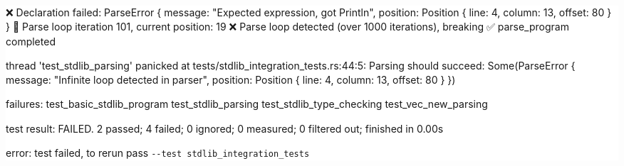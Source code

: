 ❌ Declaration failed: ParseError { message: "Expected expression, got Println", position: Position { line: 4, column: 13, offset: 80 } }
🔄 Parse loop iteration 101, current position: 19
❌ Parse loop detected (over 1000 iterations), breaking
✅ parse_program completed

thread 'test_stdlib_parsing' panicked at tests/stdlib_integration_tests.rs:44:5:
Parsing should succeed: Some(ParseError { message: "Infinite loop detected in parser", position: Position { line: 4, column: 13, offset: 80 } })

failures:
test_basic_stdlib_program
test_stdlib_parsing
test_stdlib_type_checking
test_vec_new_parsing

test result: FAILED. 2 passed; 4 failed; 0 ignored; 0 measured; 0 filtered out; finished in 0.00s

error: test failed, to rerun pass `--test stdlib_integration_tests`

